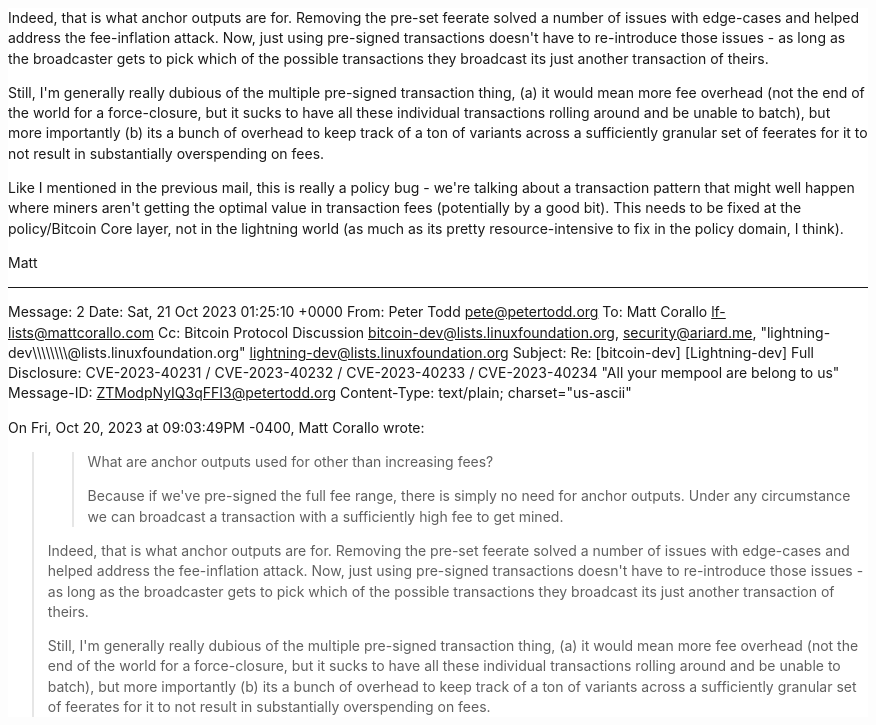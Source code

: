 
Indeed, that is what anchor outputs are for. Removing the pre-set feerate solved a number of issues 
with edge-cases and helped address the fee-inflation attack. Now, just using pre-signed transactions 
doesn't have to re-introduce those issues - as long as the broadcaster gets to pick which of the 
possible transactions they broadcast its just another transaction of theirs.

Still, I'm generally really dubious of the multiple pre-signed transaction thing, (a) it would mean 
more fee overhead (not the end of the world for a force-closure, but it sucks to have all these 
individual transactions rolling around and be unable to batch), but more importantly (b) its a bunch 
of overhead to keep track of a ton of variants across a sufficiently granular set of feerates for it 
to not result in substantially overspending on fees.

Like I mentioned in the previous mail, this is really a policy bug - we're talking about a 
transaction pattern that might well happen where miners aren't getting the optimal value in 
transaction fees (potentially by a good bit). This needs to be fixed at the policy/Bitcoin Core 
layer, not in the lightning world (as much as its pretty resource-intensive to fix in the policy 
domain, I think).

Matt


------------------------------

Message: 2
Date: Sat, 21 Oct 2023 01:25:10 +0000
From: Peter Todd <pete@petertodd.org>
To: Matt Corallo <lf-lists@mattcorallo.com>
Cc: Bitcoin Protocol Discussion
	<bitcoin-dev@lists.linuxfoundation.org>, security@ariard.me,
	"lightning-dev\\\\\\\\\\\\\\\\@lists.linuxfoundation.org"
	<lightning-dev@lists.linuxfoundation.org>
Subject: Re: [bitcoin-dev] [Lightning-dev] Full Disclosure:
	CVE-2023-40231 / CVE-2023-40232 / CVE-2023-40233 / CVE-2023-40234 "All
	your mempool are belong to us"
Message-ID: <ZTModpNyIQ3qFFI3@petertodd.org>
Content-Type: text/plain; charset="us-ascii"

On Fri, Oct 20, 2023 at 09:03:49PM -0400, Matt Corallo wrote:
> > What are anchor outputs used for other than increasing fees?
> > 
> > Because if we've pre-signed the full fee range, there is simply no need for
> > anchor outputs. Under any circumstance we can broadcast a transaction with a
> > sufficiently high fee to get mined.
> 
> 
> Indeed, that is what anchor outputs are for. Removing the pre-set feerate
> solved a number of issues with edge-cases and helped address the
> fee-inflation attack. Now, just using pre-signed transactions doesn't have
> to re-introduce those issues - as long as the broadcaster gets to pick which
> of the possible transactions they broadcast its just another transaction of
> theirs.
> 
> Still, I'm generally really dubious of the multiple pre-signed transaction
> thing, (a) it would mean more fee overhead (not the end of the world for a
> force-closure, but it sucks to have all these individual transactions
> rolling around and be unable to batch), but more importantly (b) its a bunch
> of overhead to keep track of a ton of variants across a sufficiently
> granular set of feerates for it to not result in substantially overspending
> on fees.

